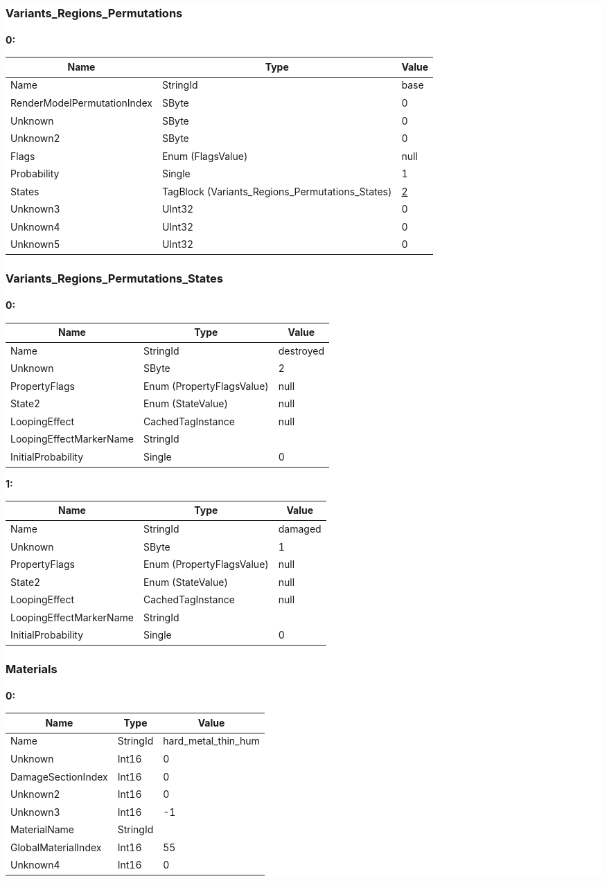 
### Variants_Regions_Permutations

**0:**

Name	| Type	| Value
---	|---	|---	|
Name	|StringId	|base
RenderModelPermutationIndex	|SByte	|0
Unknown	|SByte	|0
Unknown2	|SByte	|0
Flags	|Enum (FlagsValue)	|null
Probability	|Single	|1
States	|TagBlock (Variants_Regions_Permutations_States)	|[2](#variants_regions_permutations_states)
Unknown3	|UInt32	|0
Unknown4	|UInt32	|0
Unknown5	|UInt32	|0


### Variants_Regions_Permutations_States

**0:**

Name	| Type	| Value
---	|---	|---	|
Name	|StringId	|destroyed
Unknown	|SByte	|2
PropertyFlags	|Enum (PropertyFlagsValue)	|null
State2	|Enum (StateValue)	|null
LoopingEffect	|CachedTagInstance	|null
LoopingEffectMarkerName	|StringId	|
InitialProbability	|Single	|0


**1:**

Name	| Type	| Value
---	|---	|---	|
Name	|StringId	|damaged
Unknown	|SByte	|1
PropertyFlags	|Enum (PropertyFlagsValue)	|null
State2	|Enum (StateValue)	|null
LoopingEffect	|CachedTagInstance	|null
LoopingEffectMarkerName	|StringId	|
InitialProbability	|Single	|0


### Materials

**0:**

Name	| Type	| Value
---	|---	|---	|
Name	|StringId	|hard_metal_thin_hum
Unknown	|Int16	|0
DamageSectionIndex	|Int16	|0
Unknown2	|Int16	|0
Unknown3	|Int16	|-1
MaterialName	|StringId	|
GlobalMaterialIndex	|Int16	|55
Unknown4	|Int16	|0
